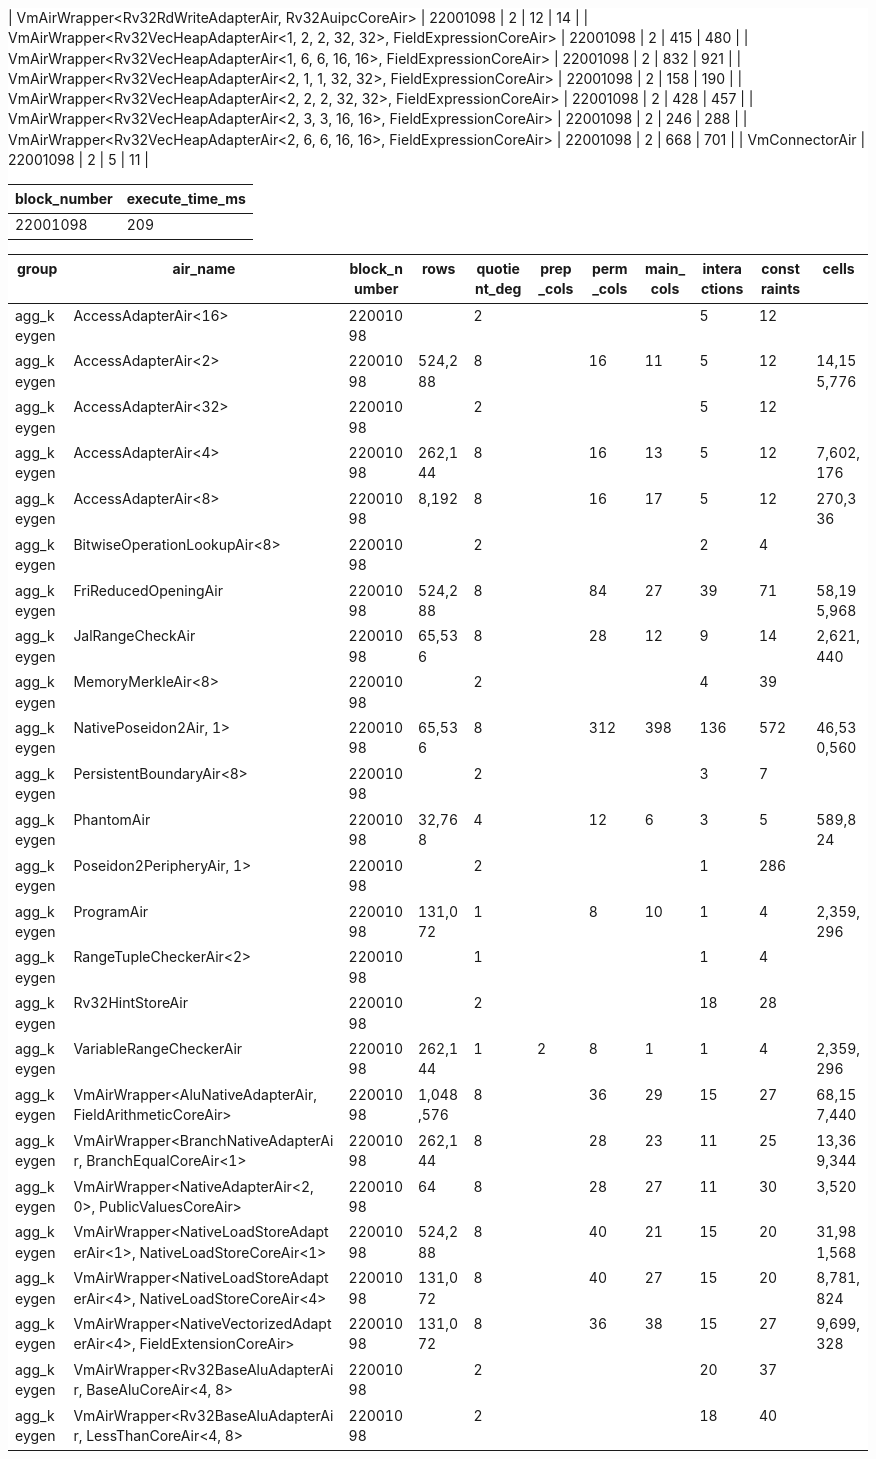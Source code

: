 | VmAirWrapper<Rv32RdWriteAdapterAir, Rv32AuipcCoreAir> | 22001098 | 2 | 12 | 14 | 
| VmAirWrapper<Rv32VecHeapAdapterAir<1, 2, 2, 32, 32>, FieldExpressionCoreAir> | 22001098 | 2 | 415 | 480 | 
| VmAirWrapper<Rv32VecHeapAdapterAir<1, 6, 6, 16, 16>, FieldExpressionCoreAir> | 22001098 | 2 | 832 | 921 | 
| VmAirWrapper<Rv32VecHeapAdapterAir<2, 1, 1, 32, 32>, FieldExpressionCoreAir> | 22001098 | 2 | 158 | 190 | 
| VmAirWrapper<Rv32VecHeapAdapterAir<2, 2, 2, 32, 32>, FieldExpressionCoreAir> | 22001098 | 2 | 428 | 457 | 
| VmAirWrapper<Rv32VecHeapAdapterAir<2, 3, 3, 16, 16>, FieldExpressionCoreAir> | 22001098 | 2 | 246 | 288 | 
| VmAirWrapper<Rv32VecHeapAdapterAir<2, 6, 6, 16, 16>, FieldExpressionCoreAir> | 22001098 | 2 | 668 | 701 | 
| VmConnectorAir | 22001098 | 2 | 5 | 11 | 

| block_number | execute_time_ms |
| --- | --- |
| 22001098 | 209 | 

| group | air_name | block_number | rows | quotient_deg | prep_cols | perm_cols | main_cols | interactions | constraints | cells |
| --- | --- | --- | --- | --- | --- | --- | --- | --- | --- | --- |
| agg_keygen | AccessAdapterAir<16> | 22001098 |  | 2 |  |  |  | 5 | 12 |  | 
| agg_keygen | AccessAdapterAir<2> | 22001098 | 524,288 | 8 |  | 16 | 11 | 5 | 12 | 14,155,776 | 
| agg_keygen | AccessAdapterAir<32> | 22001098 |  | 2 |  |  |  | 5 | 12 |  | 
| agg_keygen | AccessAdapterAir<4> | 22001098 | 262,144 | 8 |  | 16 | 13 | 5 | 12 | 7,602,176 | 
| agg_keygen | AccessAdapterAir<8> | 22001098 | 8,192 | 8 |  | 16 | 17 | 5 | 12 | 270,336 | 
| agg_keygen | BitwiseOperationLookupAir<8> | 22001098 |  | 2 |  |  |  | 2 | 4 |  | 
| agg_keygen | FriReducedOpeningAir | 22001098 | 524,288 | 8 |  | 84 | 27 | 39 | 71 | 58,195,968 | 
| agg_keygen | JalRangeCheckAir | 22001098 | 65,536 | 8 |  | 28 | 12 | 9 | 14 | 2,621,440 | 
| agg_keygen | MemoryMerkleAir<8> | 22001098 |  | 2 |  |  |  | 4 | 39 |  | 
| agg_keygen | NativePoseidon2Air<BabyBearParameters>, 1> | 22001098 | 65,536 | 8 |  | 312 | 398 | 136 | 572 | 46,530,560 | 
| agg_keygen | PersistentBoundaryAir<8> | 22001098 |  | 2 |  |  |  | 3 | 7 |  | 
| agg_keygen | PhantomAir | 22001098 | 32,768 | 4 |  | 12 | 6 | 3 | 5 | 589,824 | 
| agg_keygen | Poseidon2PeripheryAir<BabyBearParameters>, 1> | 22001098 |  | 2 |  |  |  | 1 | 286 |  | 
| agg_keygen | ProgramAir | 22001098 | 131,072 | 1 |  | 8 | 10 | 1 | 4 | 2,359,296 | 
| agg_keygen | RangeTupleCheckerAir<2> | 22001098 |  | 1 |  |  |  | 1 | 4 |  | 
| agg_keygen | Rv32HintStoreAir | 22001098 |  | 2 |  |  |  | 18 | 28 |  | 
| agg_keygen | VariableRangeCheckerAir | 22001098 | 262,144 | 1 | 2 | 8 | 1 | 1 | 4 | 2,359,296 | 
| agg_keygen | VmAirWrapper<AluNativeAdapterAir, FieldArithmeticCoreAir> | 22001098 | 1,048,576 | 8 |  | 36 | 29 | 15 | 27 | 68,157,440 | 
| agg_keygen | VmAirWrapper<BranchNativeAdapterAir, BranchEqualCoreAir<1> | 22001098 | 262,144 | 8 |  | 28 | 23 | 11 | 25 | 13,369,344 | 
| agg_keygen | VmAirWrapper<NativeAdapterAir<2, 0>, PublicValuesCoreAir> | 22001098 | 64 | 8 |  | 28 | 27 | 11 | 30 | 3,520 | 
| agg_keygen | VmAirWrapper<NativeLoadStoreAdapterAir<1>, NativeLoadStoreCoreAir<1> | 22001098 | 524,288 | 8 |  | 40 | 21 | 15 | 20 | 31,981,568 | 
| agg_keygen | VmAirWrapper<NativeLoadStoreAdapterAir<4>, NativeLoadStoreCoreAir<4> | 22001098 | 131,072 | 8 |  | 40 | 27 | 15 | 20 | 8,781,824 | 
| agg_keygen | VmAirWrapper<NativeVectorizedAdapterAir<4>, FieldExtensionCoreAir> | 22001098 | 131,072 | 8 |  | 36 | 38 | 15 | 27 | 9,699,328 | 
| agg_keygen | VmAirWrapper<Rv32BaseAluAdapterAir, BaseAluCoreAir<4, 8> | 22001098 |  | 2 |  |  |  | 20 | 37 |  | 
| agg_keygen | VmAirWrapper<Rv32BaseAluAdapterAir, LessThanCoreAir<4, 8> | 22001098 |  | 2 |  |  |  | 18 | 40 |  | 